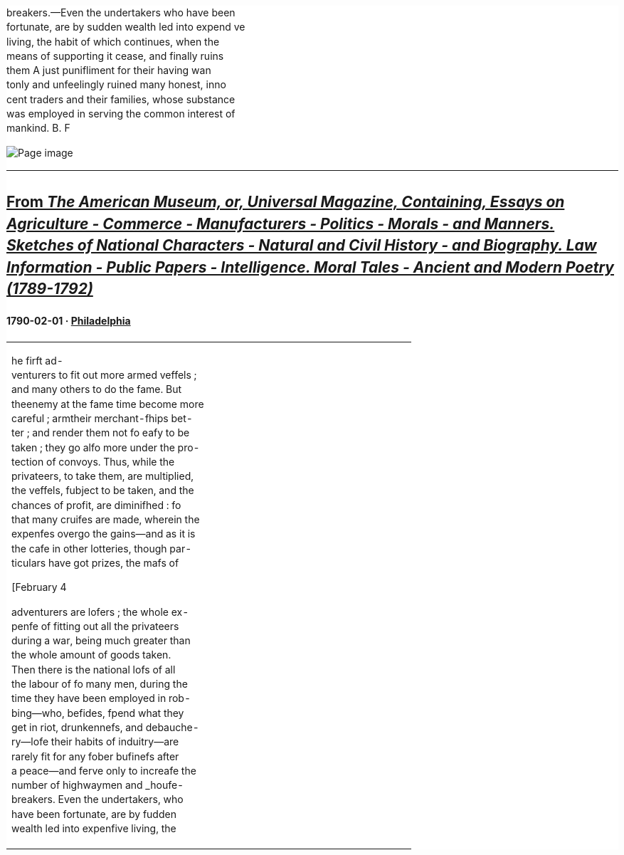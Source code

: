 breakers.—Even the undertakers who have been  
fortunate, are by sudden wealth led into expend ve  
living, the habit of which continues, when the  
means of supporting it cease, and finally ruins  
them A just punifliment for their having wan­  
tonly and unfeelingly ruined many honest, inno­  
cent traders and their families, whose substance  
was employed in serving the common interest of  
mankind. B. F
</td><td style="width: 50%; max-height: 75%; margin: auto; display: block;">
<img alt="Page image" src="https://tile.loc.gov/image-services/iiif/service:ndnp:dlc:batch_dlc_himalayan_ver02:data:sn83030483:print:1789111101:0001/pct:32.162962962962965,34.739089184060724,26.451851851851853,23.73339658444023/!600,600/0/default.jpg"/>
</td>
</tr></table>

---

## [From _The American Museum, or, Universal Magazine, Containing, Essays on Agriculture - Commerce - Manufacturers - Politics - Morals - and Manners. Sketches of National Characters - Natural and Civil History - and Biography. Law Information - Public Papers - Intelligence. Moral Tales - Ancient and Modern Poetry (1789-1792)_](https://archive.org/details/sim_american-museum-or-universal-magazine_1790-02_7/page/n41/mode/1up?view=theater)

#### 1790-02-01 &middot; [Philadelphia](http://dbpedia.org/resource/Philadelphia)

<table style="width: 100%;"><tr><td style="width: 50%">

he firft ad-  
venturers to fit out more armed veffels ;  
and many others to do the fame. But  
theenemy at the fame time become more  
careful ; armtheir merchant-fhips bet-  
ter ; and render them not fo eafy to be  
taken ; they go alfo more under the pro-  
tection of convoys. Thus, while the  
privateers, to take them, are multiplied,  
the veffels, fubject to be taken, and the  
chances of profit, are diminifhed : fo  
that many cruifes are made, wherein the  
expenfes overgo the gains—and as it is  
the cafe in other lotteries, though par-  
ticulars have got prizes, the mafs of  
  
[February 4  
  
adventurers are lofers ; the whole ex-  
penfe of fitting out all the privateers  
during a war, being much greater than  
the whole amount of goods taken.  
Then there is the national lofs of all  
the labour of fo many men, during the  
time they have been employed in rob-  
bing—who, befides, fpend what they  
get in riot, drunkennefs, and debauche-  
ry—lofe their habits of induitry—are  
rarely fit for any fober bufinefs after  
a peace—and ferve only to increafe the  
number of highwaymen and _houfe-  
breakers. Even the undertakers, who  
have been fortunate, are by fudden  
wealth led into expenfive living, the  
